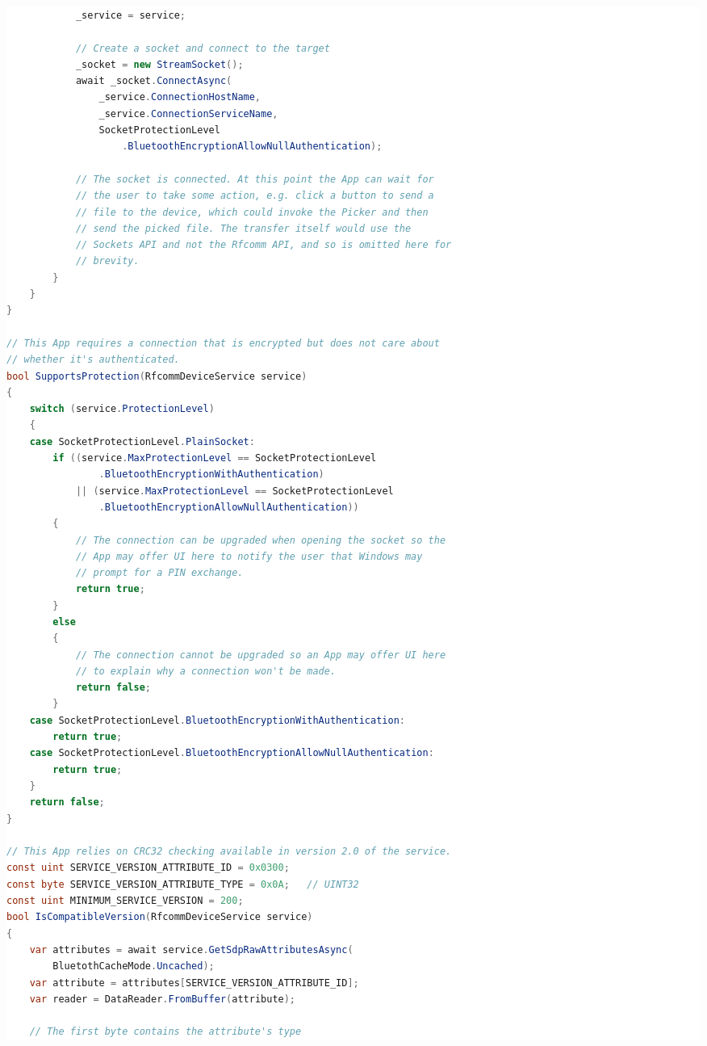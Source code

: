 ```csharp
            _service = service;

            // Create a socket and connect to the target
            _socket = new StreamSocket();
            await _socket.ConnectAsync(
                _service.ConnectionHostName,
                _service.ConnectionServiceName,
                SocketProtectionLevel
                    .BluetoothEncryptionAllowNullAuthentication);

            // The socket is connected. At this point the App can wait for
            // the user to take some action, e.g. click a button to send a
            // file to the device, which could invoke the Picker and then
            // send the picked file. The transfer itself would use the
            // Sockets API and not the Rfcomm API, and so is omitted here for
            // brevity.
        }
    }
}

// This App requires a connection that is encrypted but does not care about
// whether it's authenticated.
bool SupportsProtection(RfcommDeviceService service)
{
    switch (service.ProtectionLevel)
    {
    case SocketProtectionLevel.PlainSocket:
        if ((service.MaxProtectionLevel == SocketProtectionLevel
                .BluetoothEncryptionWithAuthentication)
            || (service.MaxProtectionLevel == SocketProtectionLevel
                .BluetoothEncryptionAllowNullAuthentication))
        {
            // The connection can be upgraded when opening the socket so the
            // App may offer UI here to notify the user that Windows may
            // prompt for a PIN exchange.
            return true;
        }
        else
        {
            // The connection cannot be upgraded so an App may offer UI here
            // to explain why a connection won't be made.
            return false;
        }
    case SocketProtectionLevel.BluetoothEncryptionWithAuthentication:
        return true;
    case SocketProtectionLevel.BluetoothEncryptionAllowNullAuthentication:
        return true;
    }
    return false;
}

// This App relies on CRC32 checking available in version 2.0 of the service.
const uint SERVICE_VERSION_ATTRIBUTE_ID = 0x0300;
const byte SERVICE_VERSION_ATTRIBUTE_TYPE = 0x0A;   // UINT32
const uint MINIMUM_SERVICE_VERSION = 200;
bool IsCompatibleVersion(RfcommDeviceService service)
{
    var attributes = await service.GetSdpRawAttributesAsync(
        BluetothCacheMode.Uncached);
    var attribute = attributes[SERVICE_VERSION_ATTRIBUTE_ID];
    var reader = DataReader.FromBuffer(attribute);

    // The first byte contains the attribute's type
```